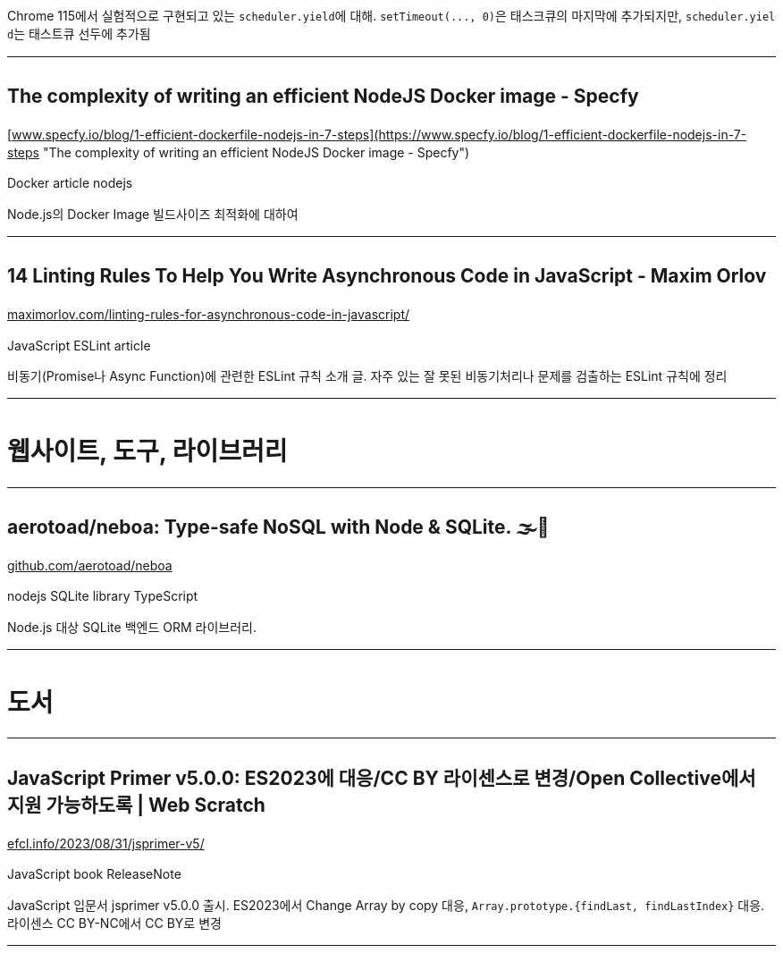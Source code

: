 Chrome 115에서 실험적으로 구현되고 있는 `scheduler.yield`에 대해.
`setTimeout(..., 0)`은 태스크큐의 마지막에 추가되지만, `scheduler.yield`는 태스트큐 선두에 추가됨


----

## The complexity of writing an efficient NodeJS Docker image - Specfy
[www.specfy.io/blog/1-efficient-dockerfile-nodejs-in-7-steps](https://www.specfy.io/blog/1-efficient-dockerfile-nodejs-in-7-steps "The complexity of writing an efficient NodeJS Docker image - Specfy")
<p class="jser-tags jser-tag-icon"><span class="jser-tag">Docker</span> <span class="jser-tag">article</span> <span class="jser-tag">nodejs</span></p>

Node.js의 Docker Image 빌드사이즈 최적화에 대하여


----

## 14 Linting Rules To Help You Write Asynchronous Code in JavaScript - Maxim Orlov
[maximorlov.com/linting-rules-for-asynchronous-code-in-javascript/](https://maximorlov.com/linting-rules-for-asynchronous-code-in-javascript/ "14 Linting Rules To Help You Write Asynchronous Code in JavaScript - Maxim Orlov")
<p class="jser-tags jser-tag-icon"><span class="jser-tag">JavaScript</span> <span class="jser-tag">ESLint</span> <span class="jser-tag">article</span></p>

비동기(Promise나 Async Function)에 관련한 ESLint 규칙 소개 글.
자주 있는 잘 못된 비동기처리나 문제를 검출하는 ESLint 규칙에 정리


----
<h1 class="site-genre">웹사이트, 도구, 라이브러리</h1>

----

## aerotoad/neboa: Type-safe NoSQL with Node &amp; SQLite. 🌫️💽
[github.com/aerotoad/neboa](https://github.com/aerotoad/neboa "aerotoad/neboa: Type-safe NoSQL with Node &amp; SQLite. 🌫️💽")
<p class="jser-tags jser-tag-icon"><span class="jser-tag">nodejs</span> <span class="jser-tag">SQLite</span> <span class="jser-tag">library</span> <span class="jser-tag">TypeScript</span></p>

Node.js 대상 SQLite 백엔드 ORM 라이브러리.


----
<h1 class="site-genre">도서</h1>

----

## JavaScript Primer v5.0.0: ES2023에 대응/CC BY 라이센스로 변경/Open Collective에서 지원 가능하도록 | Web Scratch
[efcl.info/2023/08/31/jsprimer-v5/](https://efcl.info/2023/08/31/jsprimer-v5/ "JavaScript Primer v5.0.0: ES2023에 대응/CC BY 라이센스로 변경/Open Collective에서 지원 가능하도록 | Web Scratch")
<p class="jser-tags jser-tag-icon"><span class="jser-tag">JavaScript</span> <span class="jser-tag">book</span> <span class="jser-tag">ReleaseNote</span></p>

JavaScript 입문서 jsprimer v5.0.0 출시.
ES2023에서 Change Array by copy 대응, `Array.prototype.{findLast, findLastIndex}` 대응.
라이센스 CC BY-NC에서 CC BY로 변경


----

